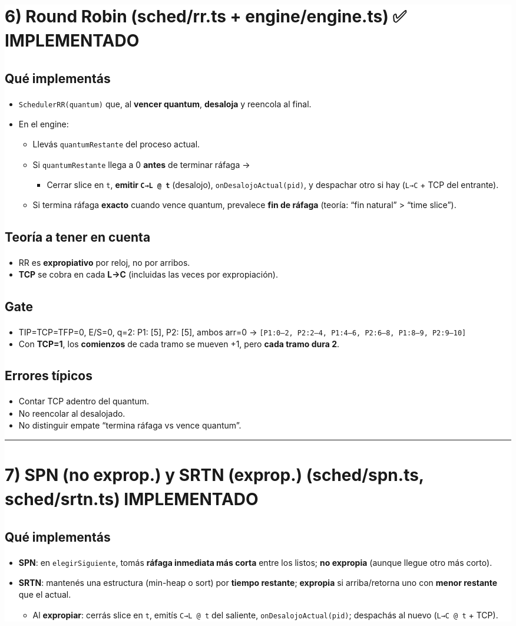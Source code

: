 
# 6) Round Robin (sched/rr.ts + engine/engine.ts) ✅ IMPLEMENTADO

## Qué implementás

* `SchedulerRR(quantum)` que, al **vencer quantum**, **desaloja** y reencola al final.
* En el engine:

  * Llevás `quantumRestante` del proceso actual.
  * Si `quantumRestante` llega a 0 **antes** de terminar ráfaga →

    * Cerrar slice en `t`, **emitir `C→L @ t`** (desalojo), `onDesalojoActual(pid)`, y despachar otro si hay (`L→C` + TCP del entrante).
  * Si termina ráfaga **exacto** cuando vence quantum, prevalece **fin de ráfaga** (teoría: “fin natural” > “time slice”).

## Teoría a tener en cuenta

* RR es **expropiativo** por reloj, no por arribos.
* **TCP** se cobra en cada **L→C** (incluidas las veces por expropiación).

## Gate

* TIP=TCP=TFP=0, E/S=0, q=2:
  P1: [5], P2: [5], ambos arr=0 →
  `[P1:0–2, P2:2–4, P1:4–6, P2:6–8, P1:8–9, P2:9–10]`
* Con **TCP=1**, los **comienzos** de cada tramo se mueven +1, pero **cada tramo dura 2**.

## Errores típicos

* Contar TCP adentro del quantum.
* No reencolar al desalojado.
* No distinguir empate “termina ráfaga vs vence quantum”.

---

# 7) SPN (no exprop.) y SRTN (exprop.) (sched/spn.ts, sched/srtn.ts) IMPLEMENTADO

## Qué implementás

* **SPN**: en `elegirSiguiente`, tomás **ráfaga inmediata más corta** entre los listos; **no expropia** (aunque llegue otro más corto).
* **SRTN**: mantenés una estructura (min-heap o sort) por **tiempo restante**; **expropia** si arriba/retorna uno con **menor restante** que el actual.

  * Al **expropiar**: cerrás slice en `t`, emitís `C→L @ t` del saliente, `onDesalojoActual(pid)`; despachás al nuevo (`L→C @ t` + TCP).
